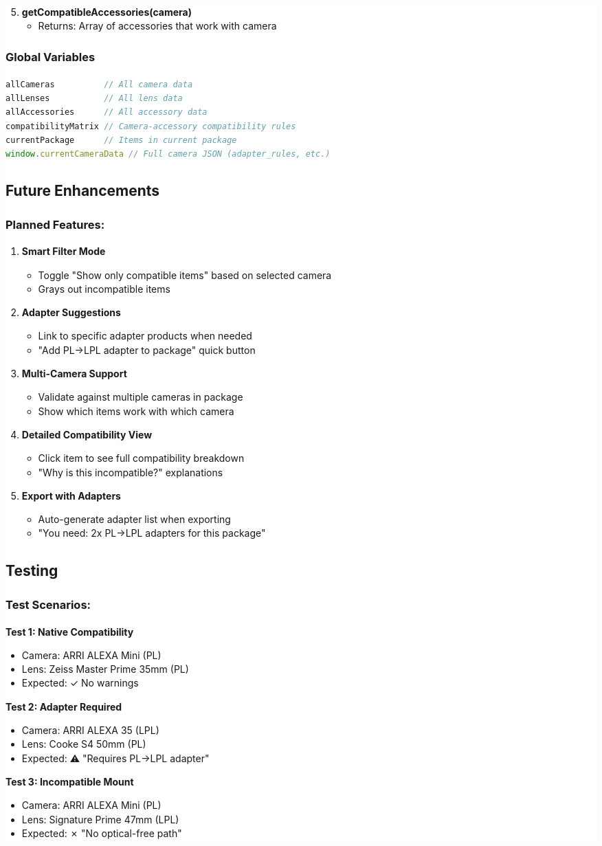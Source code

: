 5. **getCompatibleAccessories(camera)**
   - Returns: Array of accessories that work with camera

### Global Variables

```javascript
allCameras          // All camera data
allLenses           // All lens data
allAccessories      // All accessory data
compatibilityMatrix // Camera-accessory compatibility rules
currentPackage      // Items in current package
window.currentCameraData // Full camera JSON (adapter_rules, etc.)
```

## Future Enhancements

### Planned Features:
1. **Smart Filter Mode**
   - Toggle "Show only compatible items" based on selected camera
   - Grays out incompatible items

2. **Adapter Suggestions**
   - Link to specific adapter products when needed
   - "Add PL→LPL adapter to package" quick button

3. **Multi-Camera Support**
   - Validate against multiple cameras in package
   - Show which items work with which camera

4. **Detailed Compatibility View**
   - Click item to see full compatibility breakdown
   - "Why is this incompatible?" explanations

5. **Export with Adapters**
   - Auto-generate adapter list when exporting
   - "You need: 2x PL→LPL adapters for this package"

## Testing

### Test Scenarios:

**Test 1: Native Compatibility**
- Camera: ARRI ALEXA Mini (PL)
- Lens: Zeiss Master Prime 35mm (PL)
- Expected: ✓ No warnings

**Test 2: Adapter Required**
- Camera: ARRI ALEXA 35 (LPL)
- Lens: Cooke S4 50mm (PL)
- Expected: ⚠ "Requires PL→LPL adapter"

**Test 3: Incompatible Mount**
- Camera: ARRI ALEXA Mini (PL)
- Lens: Signature Prime 47mm (LPL)
- Expected: ✗ "No optical-free path"
